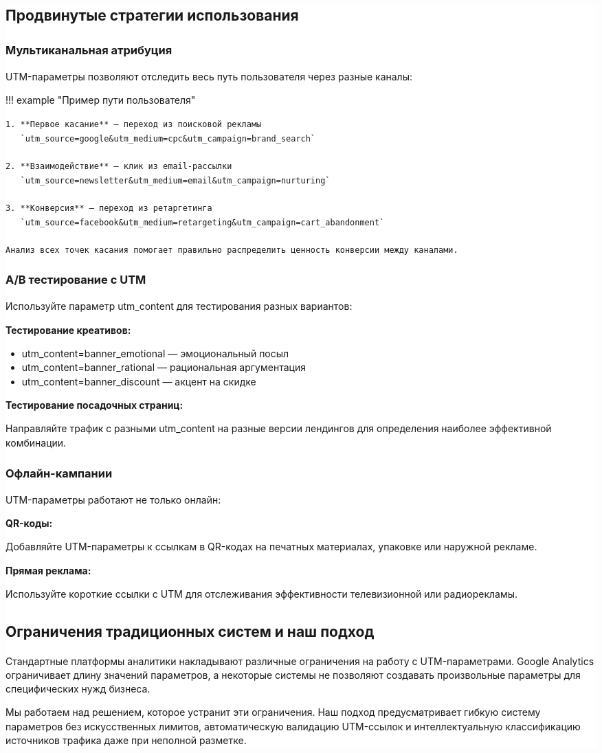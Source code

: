 
## Продвинутые стратегии использования

### Мультиканальная атрибуция

UTM-параметры позволяют отследить весь путь пользователя через разные каналы:

!!! example "Пример пути пользователя"
    
    1. **Первое касание** — переход из поисковой рекламы
       `utm_source=google&utm_medium=cpc&utm_campaign=brand_search`
    
    2. **Взаимодействие** — клик из email-рассылки
       `utm_source=newsletter&utm_medium=email&utm_campaign=nurturing`
    
    3. **Конверсия** — переход из ретаргетинга
       `utm_source=facebook&utm_medium=retargeting&utm_campaign=cart_abandonment`
    
    Анализ всех точек касания помогает правильно распределить ценность конверсии между каналами.

### A/B тестирование с UTM

Используйте параметр utm_content для тестирования разных вариантов:

**Тестирование креативов:**

- utm_content=banner_emotional — эмоциональный посыл
- utm_content=banner_rational — рациональная аргументация
- utm_content=banner_discount — акцент на скидке

**Тестирование посадочных страниц:**

Направляйте трафик с разными utm_content на разные версии лендингов для определения наиболее эффективной комбинации.

### Офлайн-кампании

UTM-параметры работают не только онлайн:

**QR-коды:**

Добавляйте UTM-параметры к ссылкам в QR-кодах на печатных материалах, упаковке или наружной рекламе.

**Прямая реклама:**

Используйте короткие ссылки с UTM для отслеживания эффективности телевизионной или радиорекламы.

## Ограничения традиционных систем и наш подход

Стандартные платформы аналитики накладывают различные ограничения на работу с UTM-параметрами. Google Analytics ограничивает длину значений параметров, а некоторые системы не позволяют создавать произвольные параметры для специфических нужд бизнеса.

Мы работаем над решением, которое устранит эти ограничения. Наш подход предусматривает гибкую систему параметров без искусственных лимитов, автоматическую валидацию UTM-ссылок и интеллектуальную классификацию источников трафика даже при неполной разметке.
